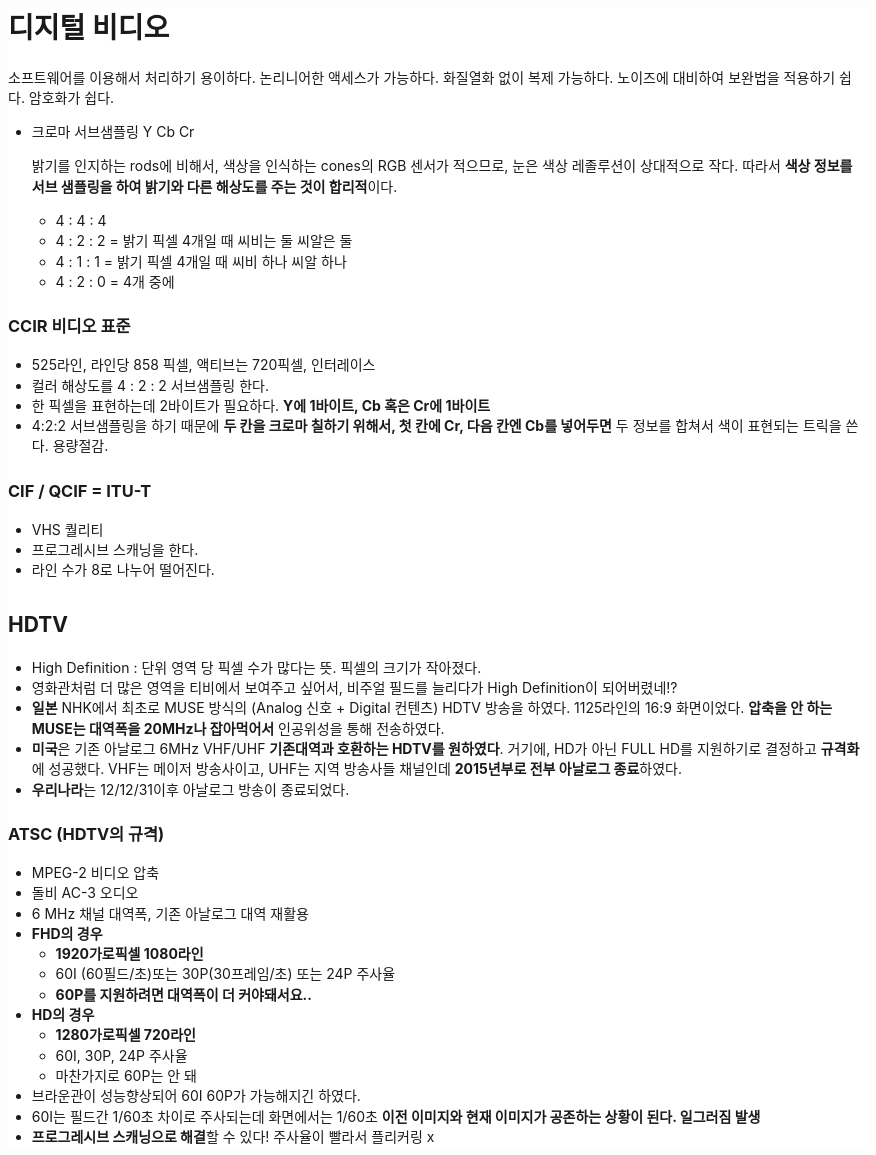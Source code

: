 # 디지털 비디오

소프트웨어를 이용해서 처리하기 용이하다. 논리니어한 액세스가 가능하다. 화질열화 없이 복제 가능하다. 노이즈에 대비하여 보완법을 적용하기 쉽다. 암호화가 쉽다.



- 크로마 서브샘플링 Y Cb Cr

  밝기를 인지하는 rods에 비해서, 색상을 인식하는 cones의 RGB 센서가 적으므로, 눈은 색상 레졸루션이 상대적으로 작다. 따라서 **색상 정보를 서브 샘플링을 하여 밝기와 다른 해상도를 주는 것이 합리적**이다.

  - 4 : 4 : 4
  - 4 : 2 : 2 = 밝기 픽셀 4개일 때 씨비는 둘 씨알은 둘
  - 4 : 1 : 1 = 밝기 픽셀 4개일 때 씨비 하나 씨알 하나
  - 4 : 2 : 0 = 4개 중에 

### CCIR 비디오 표준

- 525라인, 라인당 858 픽셀, 액티브는 720픽셀, 인터레이스
- 컬러 해상도를 4 : 2 : 2 서브샘플링 한다.
- 한 픽셀을 표현하는데 2바이트가 필요하다. **Y에 1바이트, Cb 혹은 Cr에 1바이트**
- 4:2:2 서브샘플링을 하기 때문에 **두 칸을 크로마 칠하기 위해서, 첫 칸에 Cr, 다음 칸엔 Cb를 넣어두면** 두 정보를 합쳐서 색이 표현되는 트릭을 쓴다. 용량절감.

### CIF / QCIF = ITU-T

- VHS 퀄리티
- 프로그레시브 스캐닝을 한다.
- 라인 수가 8로 나누어 떨어진다.

## HDTV

- High Definition : 단위 영역 당 픽셀 수가 많다는 뜻. 픽셀의 크기가 작아졌다.
- 영화관처럼 더 많은 영역을 티비에서 보여주고 싶어서, 비주얼 필드를 늘리다가 High Definition이 되어버렸네!?
- **일본** NHK에서 최초로 MUSE 방식의 (Analog 신호 + Digital 컨텐츠) HDTV 방송을 하였다. 1125라인의 16:9 화면이었다. **압축을 안 하는 MUSE는 대역폭을 20MHz나 잡아먹어서** 인공위성을 통해 전송하였다. 
- **미국**은 기존 아날로그 6MHz VHF/UHF **기존대역과 호환하는 HDTV를 원하였다**. 거기에, HD가 아닌 FULL HD를 지원하기로 결정하고 **규격화**에 성공했다. VHF는 메이저 방송사이고, UHF는 지역 방송사들 채널인데 **2015년부로 전부 아날로그 종료**하였다. 
- **우리나라**는 12/12/31이후 아날로그 방송이 종료되었다. 

### ATSC (HDTV의 규격)

- MPEG-2 비디오 압축
- 돌비 AC-3 오디오
- 6 MHz 채널 대역폭, 기존 아날로그 대역 재활용
- **FHD의 경우**
  - **1920가로픽셀 1080라인**
  - 60I (60필드/초)또는 30P(30프레임/초) 또는 24P 주사율
  - **60P를 지원하려면 대역폭이 더 커야돼서요..**
- **HD의 경우**
  - **1280가로픽셀 720라인**
  - 60I, 30P, 24P 주사율
  - 마찬가지로 60P는 안 돼
- 브라운관이 성능향상되어 60I 60P가 가능해지긴 하였다.
- 60I는 필드간 1/60초 차이로 주사되는데 화면에서는 1/60초 **이전 이미지와 현재 이미지가 공존하는 상황이 된다. 일그러짐 발생** 
- **프로그레시브 스캐닝으로 해결**할 수 있다! 주사율이 빨라서 플리커링 x
